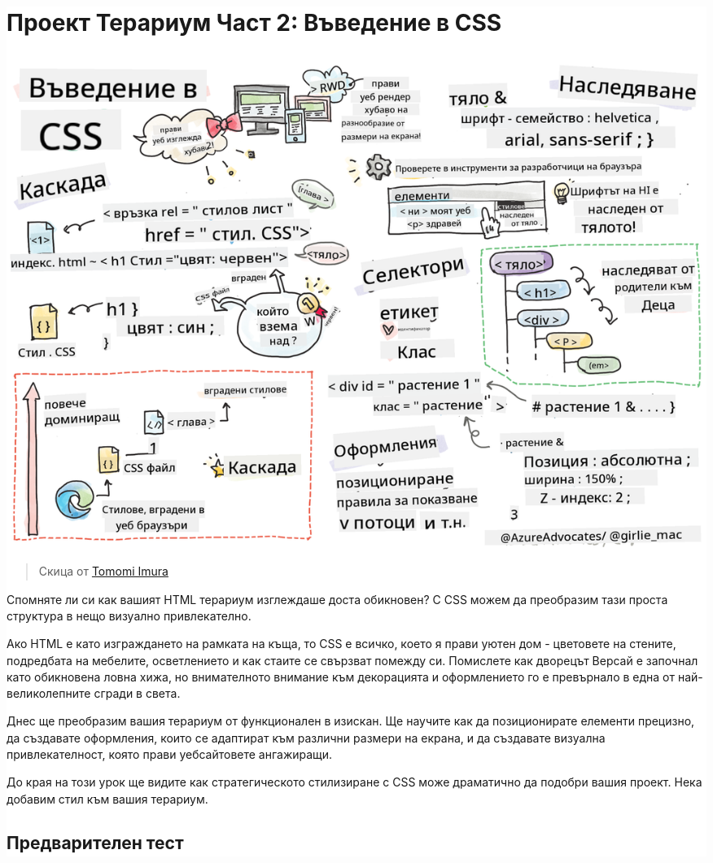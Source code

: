 
# Проект Терариум Част 2: Въведение в CSS

![Въведение в CSS](../../../../translated_images/webdev101-css.3f7af5991bf53a200d79e7257e5e450408d8ea97f5b531d31b2e3976317338ee.bg.png)
> Скица от [Tomomi Imura](https://twitter.com/girlie_mac)

Спомняте ли си как вашият HTML терариум изглеждаше доста обикновен? С CSS можем да преобразим тази проста структура в нещо визуално привлекателно.

Ако HTML е като изграждането на рамката на къща, то CSS е всичко, което я прави уютен дом - цветовете на стените, подредбата на мебелите, осветлението и как стаите се свързват помежду си. Помислете как дворецът Версай е започнал като обикновена ловна хижа, но внимателното внимание към декорацията и оформлението го е превърнало в една от най-великолепните сгради в света.

Днес ще преобразим вашия терариум от функционален в изискан. Ще научите как да позиционирате елементи прецизно, да създавате оформления, които се адаптират към различни размери на екрана, и да създавате визуална привлекателност, която прави уебсайтовете ангажиращи.

До края на този урок ще видите как стратегическото стилизиране с CSS може драматично да подобри вашия проект. Нека добавим стил към вашия терариум.

## Предварителен тест
